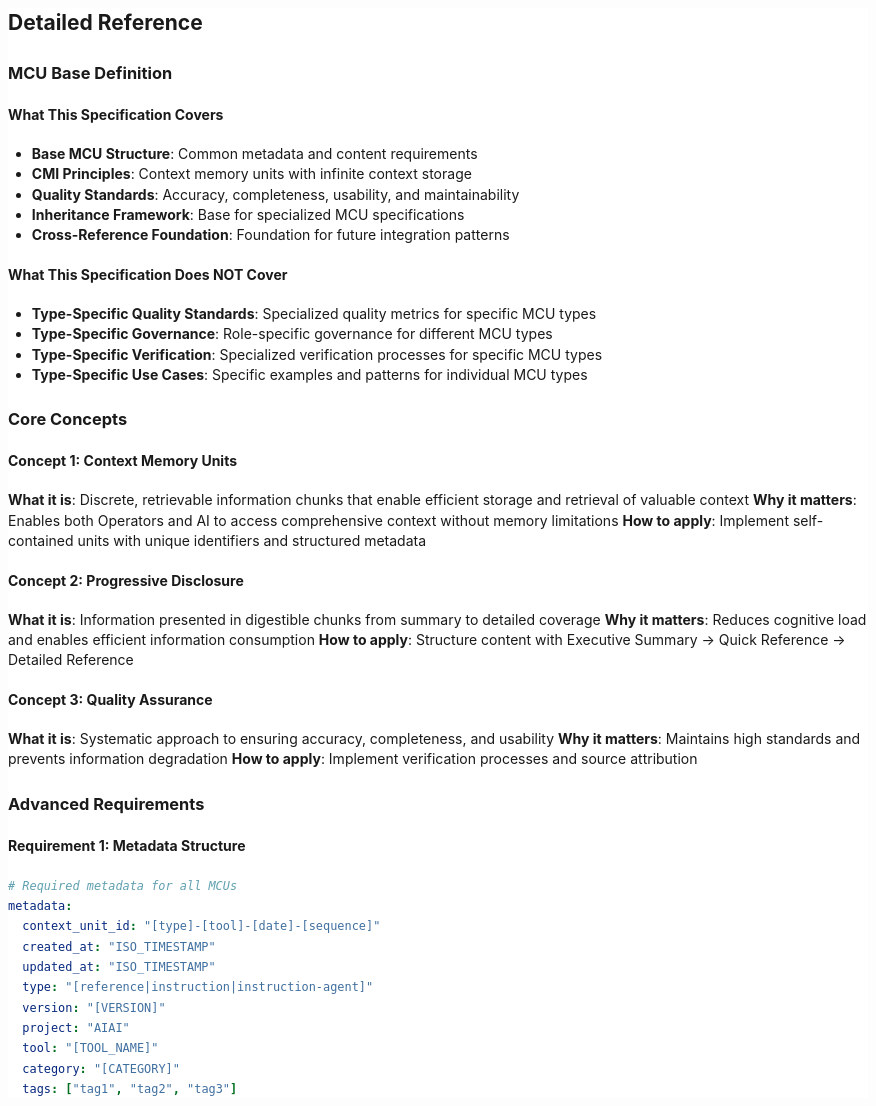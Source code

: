 
## Detailed Reference

### **MCU Base Definition**

#### **What This Specification Covers**
- **Base MCU Structure**: Common metadata and content requirements
- **CMI Principles**: Context memory units with infinite context storage
- **Quality Standards**: Accuracy, completeness, usability, and maintainability
- **Inheritance Framework**: Base for specialized MCU specifications
- **Cross-Reference Foundation**: Foundation for future integration patterns

#### **What This Specification Does NOT Cover**
- **Type-Specific Quality Standards**: Specialized quality metrics for specific MCU types
- **Type-Specific Governance**: Role-specific governance for different MCU types
- **Type-Specific Verification**: Specialized verification processes for specific MCU types
- **Type-Specific Use Cases**: Specific examples and patterns for individual MCU types

### **Core Concepts**

#### **Concept 1: Context Memory Units**
**What it is**: Discrete, retrievable information chunks that enable efficient storage and retrieval of valuable context
**Why it matters**: Enables both Operators and AI to access comprehensive context without memory limitations
**How to apply**: Implement self-contained units with unique identifiers and structured metadata

#### **Concept 2: Progressive Disclosure**
**What it is**: Information presented in digestible chunks from summary to detailed coverage
**Why it matters**: Reduces cognitive load and enables efficient information consumption
**How to apply**: Structure content with Executive Summary → Quick Reference → Detailed Reference

#### **Concept 3: Quality Assurance**
**What it is**: Systematic approach to ensuring accuracy, completeness, and usability
**Why it matters**: Maintains high standards and prevents information degradation
**How to apply**: Implement verification processes and source attribution

### **Advanced Requirements**

#### **Requirement 1: Metadata Structure**
```yaml
# Required metadata for all MCUs
metadata:
  context_unit_id: "[type]-[tool]-[date]-[sequence]"
  created_at: "ISO_TIMESTAMP"
  updated_at: "ISO_TIMESTAMP"
  type: "[reference|instruction|instruction-agent]"
  version: "[VERSION]"
  project: "AIAI"
  tool: "[TOOL_NAME]"
  category: "[CATEGORY]"
  tags: ["tag1", "tag2", "tag3"]
```
